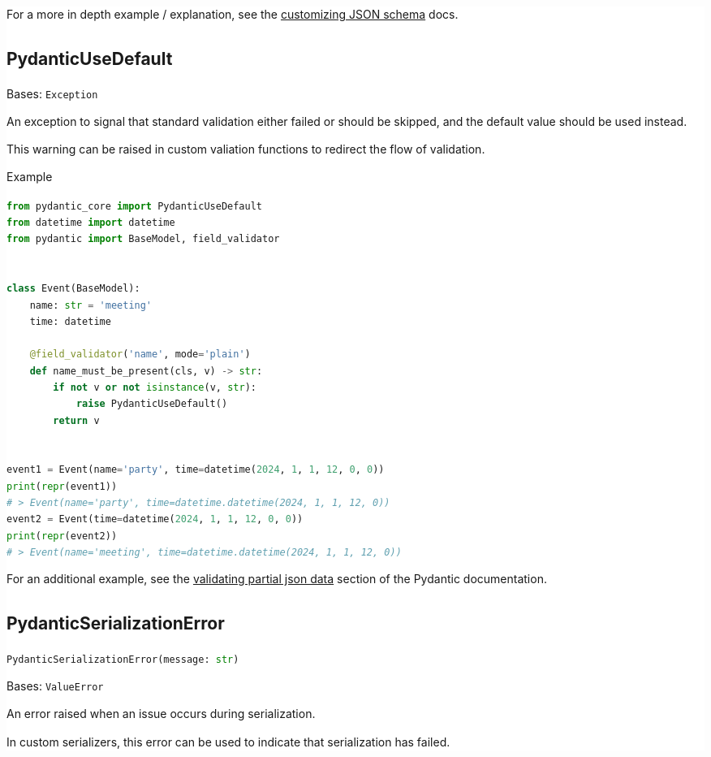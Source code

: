 For a more in depth example / explanation, see the [customizing JSON schema](../../concepts/json_schema/#customizing-the-json-schema-generation-process) docs.

## PydanticUseDefault

Bases: `Exception`

An exception to signal that standard validation either failed or should be skipped, and the default value should be used instead.

This warning can be raised in custom valiation functions to redirect the flow of validation.

Example

```py
from pydantic_core import PydanticUseDefault
from datetime import datetime
from pydantic import BaseModel, field_validator


class Event(BaseModel):
    name: str = 'meeting'
    time: datetime

    @field_validator('name', mode='plain')
    def name_must_be_present(cls, v) -> str:
        if not v or not isinstance(v, str):
            raise PydanticUseDefault()
        return v


event1 = Event(name='party', time=datetime(2024, 1, 1, 12, 0, 0))
print(repr(event1))
# > Event(name='party', time=datetime.datetime(2024, 1, 1, 12, 0))
event2 = Event(time=datetime(2024, 1, 1, 12, 0, 0))
print(repr(event2))
# > Event(name='meeting', time=datetime.datetime(2024, 1, 1, 12, 0))

```

For an additional example, see the [validating partial json data](../../concepts/json/#partial-json-parsing) section of the Pydantic documentation.

## PydanticSerializationError

```python
PydanticSerializationError(message: str)

```

Bases: `ValueError`

An error raised when an issue occurs during serialization.

In custom serializers, this error can be used to indicate that serialization has failed.

